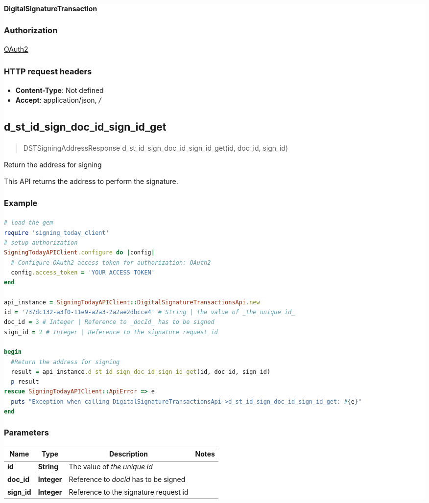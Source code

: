 [**DigitalSignatureTransaction**](DigitalSignatureTransaction.md)

### Authorization

[OAuth2](../README.md#OAuth2)

### HTTP request headers

- **Content-Type**: Not defined
- **Accept**: application/json, */*


## d_st_id_sign_doc_id_sign_id_get

> DSTSigningAddressResponse d_st_id_sign_doc_id_sign_id_get(id, doc_id, sign_id)

Return the address for signing

This API returns the address to perform the signature.

### Example

```ruby
# load the gem
require 'signing_today_client'
# setup authorization
SigningTodayAPIClient.configure do |config|
  # Configure OAuth2 access token for authorization: OAuth2
  config.access_token = 'YOUR ACCESS TOKEN'
end

api_instance = SigningTodayAPIClient::DigitalSignatureTransactionsApi.new
id = '737dc132-a3f0-11e9-a2a3-2a2ae2dbcce4' # String | The value of _the unique id_
doc_id = 3 # Integer | Reference to _docId_ has to be signed
sign_id = 2 # Integer | Reference to the signature request id

begin
  #Return the address for signing
  result = api_instance.d_st_id_sign_doc_id_sign_id_get(id, doc_id, sign_id)
  p result
rescue SigningTodayAPIClient::ApiError => e
  puts "Exception when calling DigitalSignatureTransactionsApi->d_st_id_sign_doc_id_sign_id_get: #{e}"
end
```

### Parameters


Name | Type | Description  | Notes
------------- | ------------- | ------------- | -------------
 **id** | [**String**](.md)| The value of _the unique id_ | 
 **doc_id** | **Integer**| Reference to _docId_ has to be signed | 
 **sign_id** | **Integer**| Reference to the signature request id | 
